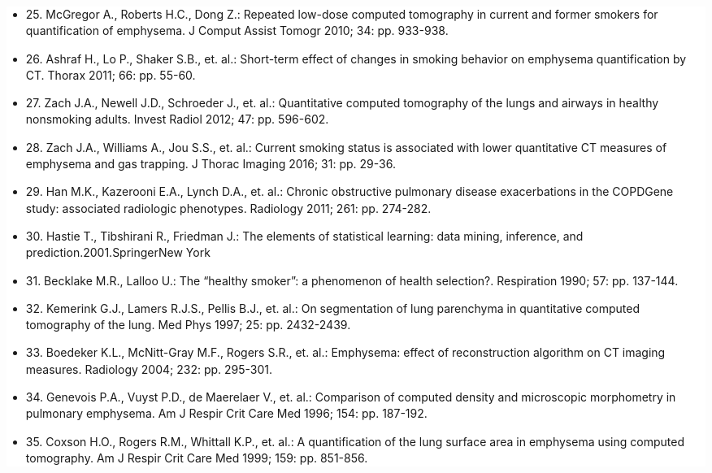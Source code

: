 
- 25\. McGregor A., Roberts H.C., Dong Z.: Repeated low-dose computed tomography in current and former smokers for quantification of emphysema. J Comput Assist Tomogr 2010; 34: pp. 933-938.


- 26\. Ashraf H., Lo P., Shaker S.B., et. al.: Short-term effect of changes in smoking behavior on emphysema quantification by CT. Thorax 2011; 66: pp. 55-60.


- 27\. Zach J.A., Newell J.D., Schroeder J., et. al.: Quantitative computed tomography of the lungs and airways in healthy nonsmoking adults. Invest Radiol 2012; 47: pp. 596-602.


- 28\. Zach J.A., Williams A., Jou S.S., et. al.: Current smoking status is associated with lower quantitative CT measures of emphysema and gas trapping. J Thorac Imaging 2016; 31: pp. 29-36.


- 29\. Han M.K., Kazerooni E.A., Lynch D.A., et. al.: Chronic obstructive pulmonary disease exacerbations in the COPDGene study: associated radiologic phenotypes. Radiology 2011; 261: pp. 274-282.


- 30\. Hastie T., Tibshirani R., Friedman J.: The elements of statistical learning: data mining, inference, and prediction.2001.SpringerNew York


- 31\. Becklake M.R., Lalloo U.: The “healthy smoker”: a phenomenon of health selection?. Respiration 1990; 57: pp. 137-144.


- 32\. Kemerink G.J., Lamers R.J.S., Pellis B.J., et. al.: On segmentation of lung parenchyma in quantitative computed tomography of the lung. Med Phys 1997; 25: pp. 2432-2439.


- 33\. Boedeker K.L., McNitt-Gray M.F., Rogers S.R., et. al.: Emphysema: effect of reconstruction algorithm on CT imaging measures. Radiology 2004; 232: pp. 295-301.


- 34\. Genevois P.A., Vuyst P.D., de Maerelaer V., et. al.: Comparison of computed density and microscopic morphometry in pulmonary emphysema. Am J Respir Crit Care Med 1996; 154: pp. 187-192.


- 35\. Coxson H.O., Rogers R.M., Whittall K.P., et. al.: A quantification of the lung surface area in emphysema using computed tomography. Am J Respir Crit Care Med 1999; 159: pp. 851-856.